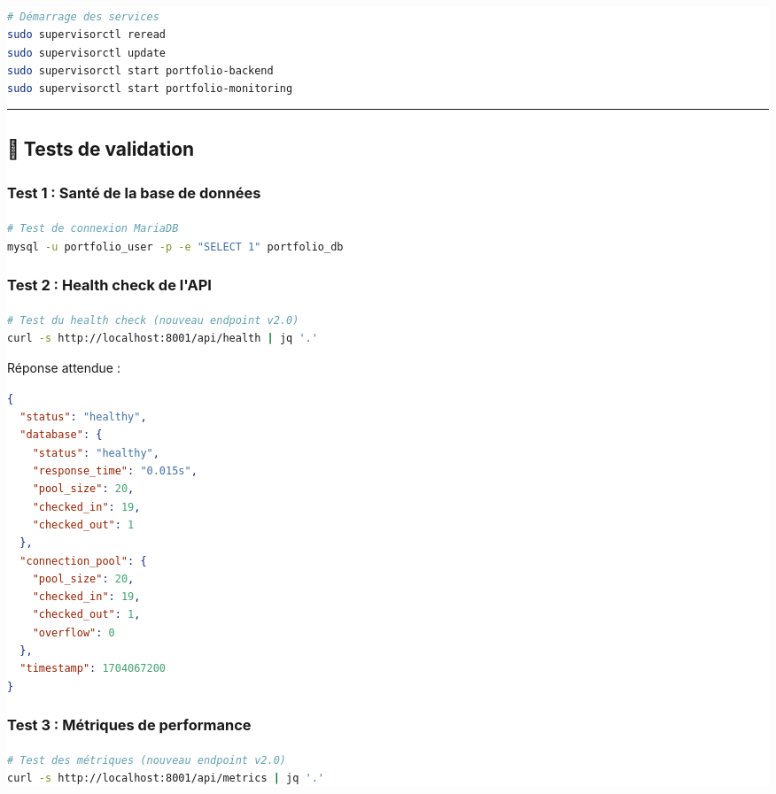 ```bash
# Démarrage des services
sudo supervisorctl reread
sudo supervisorctl update
sudo supervisorctl start portfolio-backend
sudo supervisorctl start portfolio-monitoring
```

---

## 🧪 Tests de validation

### Test 1 : Santé de la base de données

```bash
# Test de connexion MariaDB
mysql -u portfolio_user -p -e "SELECT 1" portfolio_db
```

### Test 2 : Health check de l'API

```bash
# Test du health check (nouveau endpoint v2.0)
curl -s http://localhost:8001/api/health | jq '.'
```

Réponse attendue :
```json
{
  "status": "healthy",
  "database": {
    "status": "healthy",
    "response_time": "0.015s",
    "pool_size": 20,
    "checked_in": 19,
    "checked_out": 1
  },
  "connection_pool": {
    "pool_size": 20,
    "checked_in": 19,
    "checked_out": 1,
    "overflow": 0
  },
  "timestamp": 1704067200
}
```

### Test 3 : Métriques de performance

```bash
# Test des métriques (nouveau endpoint v2.0)
curl -s http://localhost:8001/api/metrics | jq '.'
```
